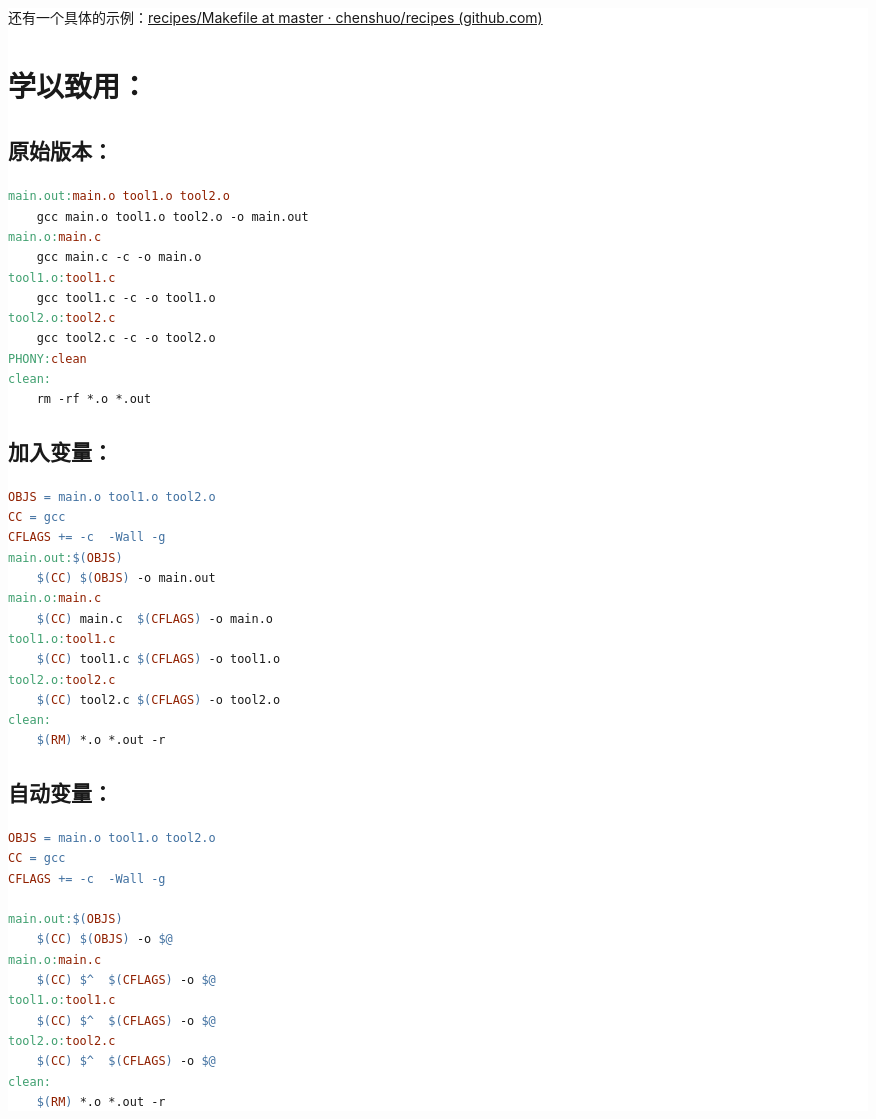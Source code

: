还有一个具体的示例：[recipes/Makefile at master · chenshuo/recipes (github.com)](https://github.com/chenshuo/recipes/blob/master/thread/Makefile)



# 学以致用：

## 原始版本：

```makefile
main.out:main.o tool1.o tool2.o
	gcc main.o tool1.o tool2.o -o main.out
main.o:main.c
	gcc main.c -c -o main.o
tool1.o:tool1.c
	gcc tool1.c -c -o tool1.o
tool2.o:tool2.c
	gcc tool2.c -c -o tool2.o
PHONY:clean
clean:
	rm -rf *.o *.out
```

## 加入变量：

```makefile
OBJS = main.o tool1.o tool2.o
CC = gcc
CFLAGS += -c  -Wall -g
main.out:$(OBJS)
	$(CC) $(OBJS) -o main.out
main.o:main.c
	$(CC) main.c  $(CFLAGS) -o main.o
tool1.o:tool1.c
	$(CC) tool1.c $(CFLAGS) -o tool1.o
tool2.o:tool2.c
	$(CC) tool2.c $(CFLAGS) -o tool2.o
clean:
	$(RM) *.o *.out -r
```

## 自动变量：

```makefile
OBJS = main.o tool1.o tool2.o
CC = gcc
CFLAGS += -c  -Wall -g

main.out:$(OBJS)
	$(CC) $(OBJS) -o $@
main.o:main.c
	$(CC) $^  $(CFLAGS) -o $@
tool1.o:tool1.c
	$(CC) $^  $(CFLAGS) -o $@
tool2.o:tool2.c
	$(CC) $^  $(CFLAGS) -o $@
clean:
	$(RM) *.o *.out -r
```
